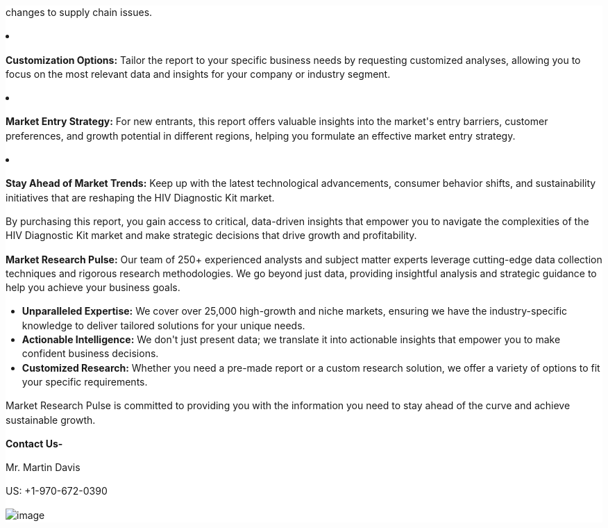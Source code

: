 changes to supply chain issues.</p></li><li><p><strong>Customization Options:</strong> Tailor the report to your specific business needs by requesting customized analyses, allowing you to focus on the most relevant data and insights for your company or industry segment.</p></li><li><p><strong>Market Entry Strategy:</strong> For new entrants, this report offers valuable insights into the market's entry barriers, customer preferences, and growth potential in different regions, helping you formulate an effective market entry strategy.</p></li><li><p><strong>Stay Ahead of Market Trends:</strong> Keep up with the latest technological advancements, consumer behavior shifts, and sustainability initiatives that are reshaping the HIV Diagnostic Kit market.</p></li></ol><p>By purchasing this report, you gain access to critical, data-driven insights that empower you to navigate the complexities of the HIV Diagnostic Kit market and make strategic decisions that drive growth and profitability.</p><p><strong>Market Research Pulse:</strong>&nbsp;Our team of 250+ experienced analysts and subject matter experts leverage cutting-edge data collection techniques and rigorous research methodologies. We go beyond just data, providing insightful analysis and strategic guidance to help you achieve your business goals.</p><ul><li><strong>Unparalleled Expertise:</strong>&nbsp;We cover over 25,000 high-growth and niche markets, ensuring we have the industry-specific knowledge to deliver tailored solutions for your unique needs.</li><li><strong>Actionable Intelligence:</strong>&nbsp;We don't just present data; we translate it into actionable insights that empower you to make confident business decisions.</li><li><strong>Customized Research:</strong>&nbsp;Whether you need a pre-made report or a custom research solution, we offer a variety of options to fit your specific requirements.</li></ul><p>Market Research Pulse is committed to providing you with the information you need to stay ahead of the curve and achieve sustainable growth.</p><p><strong>Contact Us-</strong></p><p>Mr. Martin Davis</p><p>US: +1-970-672-0390</p>
![image](https://github.com/user-attachments/assets/6fd71636-2772-4af1-8dae-60ddb8ff92f8)
